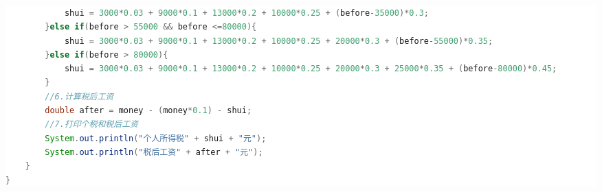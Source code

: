 ```java
            shui = 3000*0.03 + 9000*0.1 + 13000*0.2 + 10000*0.25 + (before-35000)*0.3;
        }else if(before > 55000 && before <=80000){
            shui = 3000*0.03 + 9000*0.1 + 13000*0.2 + 10000*0.25 + 20000*0.3 + (before-55000)*0.35;
        }else if(before > 80000){
            shui = 3000*0.03 + 9000*0.1 + 13000*0.2 + 10000*0.25 + 20000*0.3 + 25000*0.35 + (before-80000)*0.45;
        }
        //6.计算税后工资
        double after = money - (money*0.1) - shui;
        //7.打印个税和税后工资
        System.out.println("个人所得税" + shui + "元");
        System.out.println("税后工资" + after + "元");
    }
}
```
